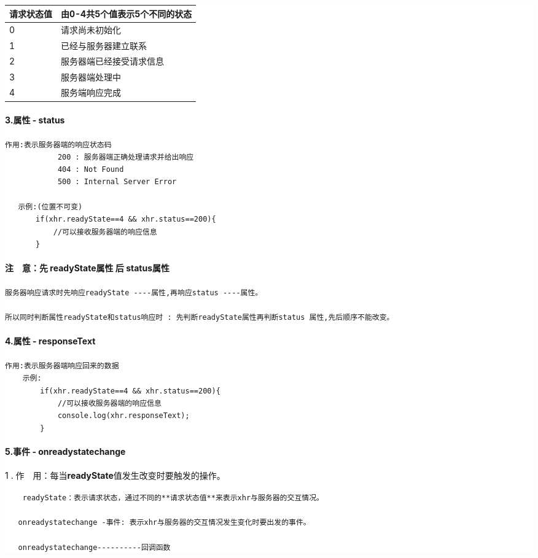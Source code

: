 | 请求状态值 | 由0-4共5个值表示5个不同的状态 |
| ---------- | ----------------------------- |
| 0          | 请求尚未初始化                |
| 1          | 已经与服务器建立联系          |
| 2          | 服务器端已经接受请求信息      |
| 3          | 服务器端处理中                |
| 4          | 服务端响应完成                |

#### 	3.属性 - status		

```
作用:表示服务器端的响应状态码
			200 : 服务器端正确处理请求并给出响应
			404 : Not Found
			500 : Internal Server Error

​	示例:(位置不可变)
​		if(xhr.readyState==4 && xhr.status==200){
​			//可以接收服务器端的响应信息
​		}
```

#### 注　意：先 readyState属性 后 status属性

```
服务器响应请求时先响应readyState ----属性,再响应status ----属性。

所以同时判断属性readyState和status响应时 : 先判断readyState属性再判断status 属性,先后顺序不能改变。
```

#### 4.属性 - responseText	

```
作用:表示服务器端响应回来的数据
	示例:
		if(xhr.readyState==4 && xhr.status==200){
			//可以接收服务器端的响应信息
			console.log(xhr.responseText);
		}
```

#### 5.事件 - onreadystatechange	

1 . 作　用：每当**readyState**值发生改变时要触发的操作。

```
	readyState：表示请求状态，通过不同的**请求状态值**来表示xhr与服务器的交互情况。

​	onreadystatechange -事件: 表示xhr与服务器的交互情况发生变化时要出发的事件。

​	onreadystatechange----------回调函数
```
